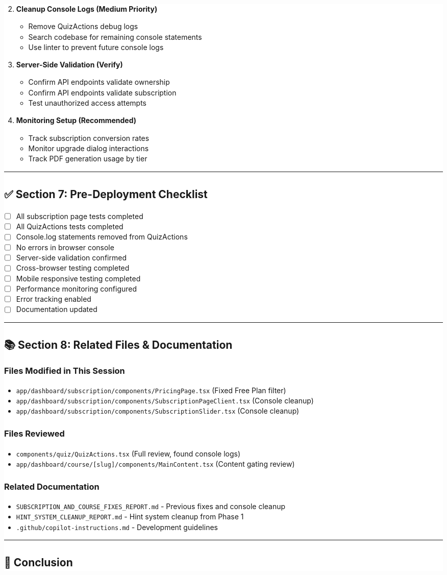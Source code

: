 2. **Cleanup Console Logs (Medium Priority)**
   - Remove QuizActions debug logs
   - Search codebase for remaining console statements
   - Use linter to prevent future console logs

3. **Server-Side Validation (Verify)**
   - Confirm API endpoints validate ownership
   - Confirm API endpoints validate subscription
   - Test unauthorized access attempts

4. **Monitoring Setup (Recommended)**
   - Track subscription conversion rates
   - Monitor upgrade dialog interactions
   - Track PDF generation usage by tier

---

## ✅ Section 7: Pre-Deployment Checklist

- [ ] All subscription page tests completed
- [ ] All QuizActions tests completed
- [ ] Console.log statements removed from QuizActions
- [ ] No errors in browser console
- [ ] Server-side validation confirmed
- [ ] Cross-browser testing completed
- [ ] Mobile responsive testing completed
- [ ] Performance monitoring configured
- [ ] Error tracking enabled
- [ ] Documentation updated

---

## 📚 Section 8: Related Files & Documentation

### **Files Modified in This Session**
- `app/dashboard/subscription/components/PricingPage.tsx` (Fixed Free Plan filter)
- `app/dashboard/subscription/components/SubscriptionPageClient.tsx` (Console cleanup)
- `app/dashboard/subscription/components/SubscriptionSlider.tsx` (Console cleanup)

### **Files Reviewed**
- `components/quiz/QuizActions.tsx` (Full review, found console logs)
- `app/dashboard/course/[slug]/components/MainContent.tsx` (Content gating review)

### **Related Documentation**
- `SUBSCRIPTION_AND_COURSE_FIXES_REPORT.md` - Previous fixes and console cleanup
- `HINT_SYSTEM_CLEANUP_REPORT.md` - Hint system cleanup from Phase 1
- `.github/copilot-instructions.md` - Development guidelines

---

## 🎯 Conclusion
